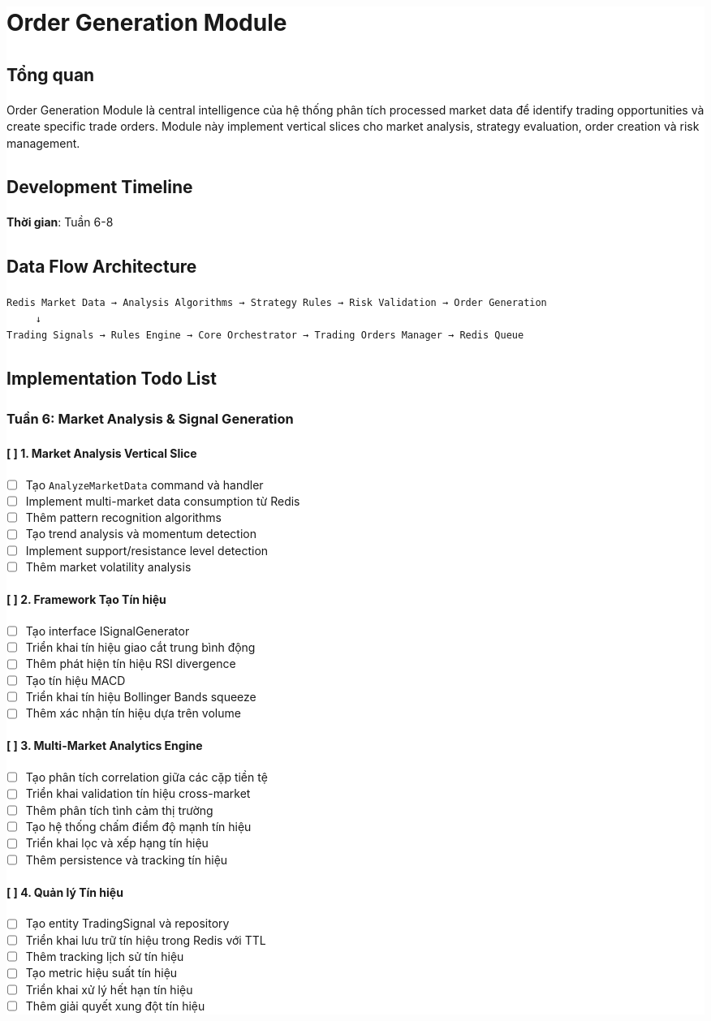 # Order Generation Module

## Tổng quan
Order Generation Module là central intelligence của hệ thống phân tích processed market data để identify trading opportunities và create specific trade orders. Module này implement vertical slices cho market analysis, strategy evaluation, order creation và risk management.

## Development Timeline
**Thời gian**: Tuần 6-8

## Data Flow Architecture
```
Redis Market Data → Analysis Algorithms → Strategy Rules → Risk Validation → Order Generation
     ↓
Trading Signals → Rules Engine → Core Orchestrator → Trading Orders Manager → Redis Queue
```

## Implementation Todo List

### Tuần 6: Market Analysis & Signal Generation

#### [ ] 1. Market Analysis Vertical Slice
- [ ] Tạo `AnalyzeMarketData` command và handler
- [ ] Implement multi-market data consumption từ Redis
- [ ] Thêm pattern recognition algorithms
- [ ] Tạo trend analysis và momentum detection
- [ ] Implement support/resistance level detection
- [ ] Thêm market volatility analysis

#### [ ] 2. Framework Tạo Tín hiệu
- [ ] Tạo interface ISignalGenerator
- [ ] Triển khai tín hiệu giao cắt trung bình động
- [ ] Thêm phát hiện tín hiệu RSI divergence
- [ ] Tạo tín hiệu MACD
- [ ] Triển khai tín hiệu Bollinger Bands squeeze
- [ ] Thêm xác nhận tín hiệu dựa trên volume

#### [ ] 3. Multi-Market Analytics Engine
- [ ] Tạo phân tích correlation giữa các cặp tiền tệ
- [ ] Triển khai validation tín hiệu cross-market
- [ ] Thêm phân tích tình cảm thị trường
- [ ] Tạo hệ thống chấm điểm độ mạnh tín hiệu
- [ ] Triển khai lọc và xếp hạng tín hiệu
- [ ] Thêm persistence và tracking tín hiệu

#### [ ] 4. Quản lý Tín hiệu
- [ ] Tạo entity TradingSignal và repository
- [ ] Triển khai lưu trữ tín hiệu trong Redis với TTL
- [ ] Thêm tracking lịch sử tín hiệu
- [ ] Tạo metric hiệu suất tín hiệu
- [ ] Triển khai xử lý hết hạn tín hiệu
- [ ] Thêm giải quyết xung đột tín hiệu
